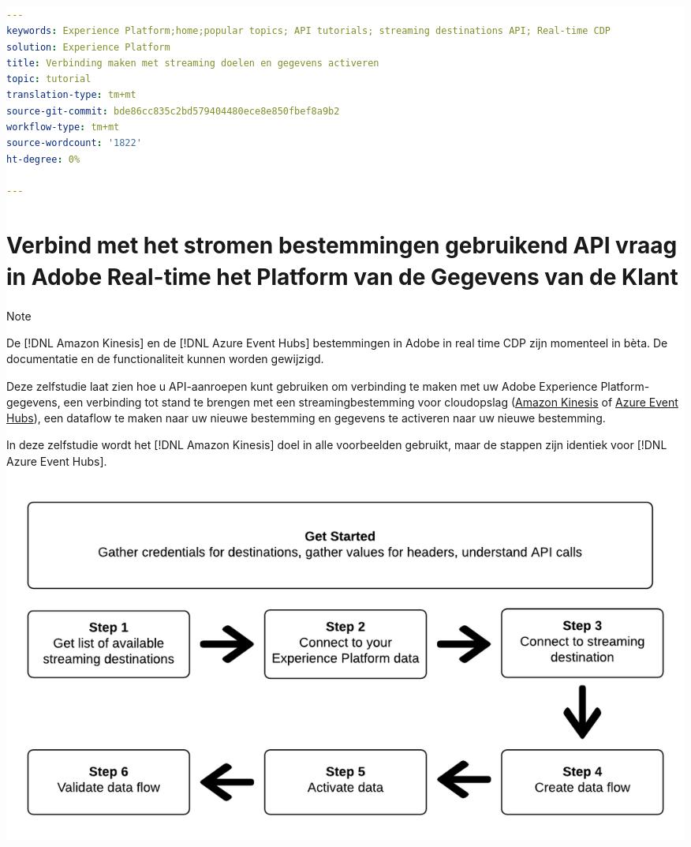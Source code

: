 ```yaml
---
keywords: Experience Platform;home;popular topics; API tutorials; streaming destinations API; Real-time CDP
solution: Experience Platform
title: Verbinding maken met streaming doelen en gegevens activeren
topic: tutorial
translation-type: tm+mt
source-git-commit: bde86cc835c2bd579404480ece8e850fbef8a9b2
workflow-type: tm+mt
source-wordcount: '1822'
ht-degree: 0%

---
```



# Verbind met het stromen bestemmingen gebruikend API vraag in Adobe Real-time het Platform van de Gegevens van de Klant

>[!NOTE]
>
>De [!DNL Amazon Kinesis] en de [!DNL Azure Event Hubs] bestemmingen in Adobe in real time CDP zijn momenteel in bèta. De documentatie en de functionaliteit kunnen worden gewijzigd.

Deze zelfstudie laat zien hoe u API-aanroepen kunt gebruiken om verbinding te maken met uw Adobe Experience Platform-gegevens, een verbinding tot stand te brengen met een streamingbestemming voor cloudopslag ([Amazon Kinesis](/help/rtcdp/destinations/amazon-kinesis-destination.md) of [Azure Event Hubs](/help/rtcdp/destinations/azure-event-hubs-destination.md)), een dataflow te maken naar uw nieuwe bestemming en gegevens te activeren naar uw nieuwe bestemming.

In deze zelfstudie wordt het [!DNL Amazon Kinesis] doel in alle voorbeelden gebruikt, maar de stappen zijn identiek voor [!DNL Azure Event Hubs].

![Overzicht - de stappen om een het stromen bestemming tot stand te brengen en segmenten te activeren](/help/rtcdp/destinations/assets/flow-prelim.png)

